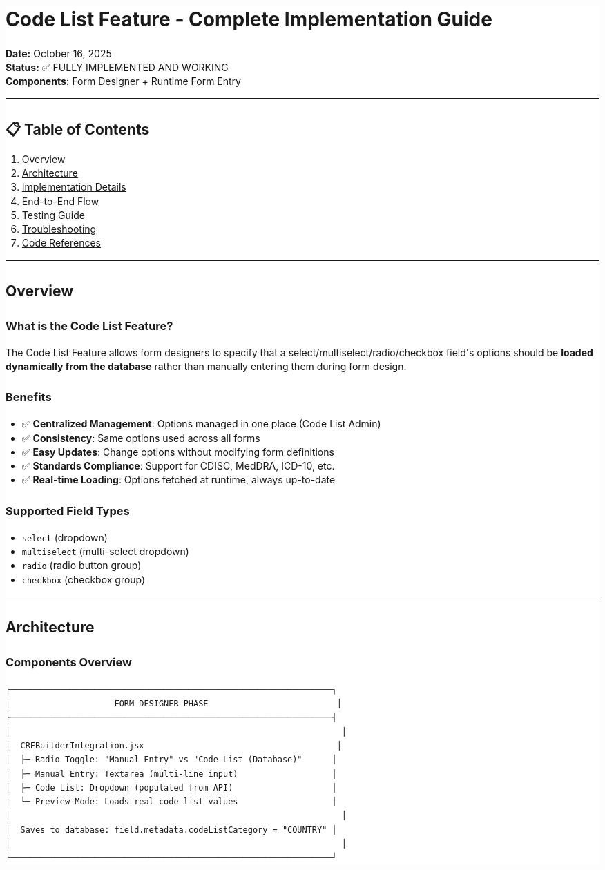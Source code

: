 # Code List Feature - Complete Implementation Guide

**Date:** October 16, 2025  
**Status:** ✅ FULLY IMPLEMENTED AND WORKING  
**Components:** Form Designer + Runtime Form Entry

---

## 📋 Table of Contents

1. [Overview](#overview)
2. [Architecture](#architecture)
3. [Implementation Details](#implementation-details)
4. [End-to-End Flow](#end-to-end-flow)
5. [Testing Guide](#testing-guide)
6. [Troubleshooting](#troubleshooting)
7. [Code References](#code-references)

---

## Overview

### What is the Code List Feature?

The Code List Feature allows form designers to specify that a select/multiselect/radio/checkbox field's options should be **loaded dynamically from the database** rather than manually entering them during form design.

### Benefits

- ✅ **Centralized Management**: Options managed in one place (Code List Admin)
- ✅ **Consistency**: Same options used across all forms
- ✅ **Easy Updates**: Change options without modifying form definitions
- ✅ **Standards Compliance**: Support for CDISC, MedDRA, ICD-10, etc.
- ✅ **Real-time Loading**: Options fetched at runtime, always up-to-date

### Supported Field Types

- `select` (dropdown)
- `multiselect` (multi-select dropdown)
- `radio` (radio button group)
- `checkbox` (checkbox group)

---

## Architecture

### Components Overview

```
┌─────────────────────────────────────────────────────────────────┐
│                     FORM DESIGNER PHASE                          │
├─────────────────────────────────────────────────────────────────┤
│                                                                   │
│  CRFBuilderIntegration.jsx                                       │
│  ├─ Radio Toggle: "Manual Entry" vs "Code List (Database)"      │
│  ├─ Manual Entry: Textarea (multi-line input)                   │
│  ├─ Code List: Dropdown (populated from API)                    │
│  └─ Preview Mode: Loads real code list values                   │
│                                                                   │
│  Saves to database: field.metadata.codeListCategory = "COUNTRY" │
│                                                                   │
└─────────────────────────────────────────────────────────────────┘
```